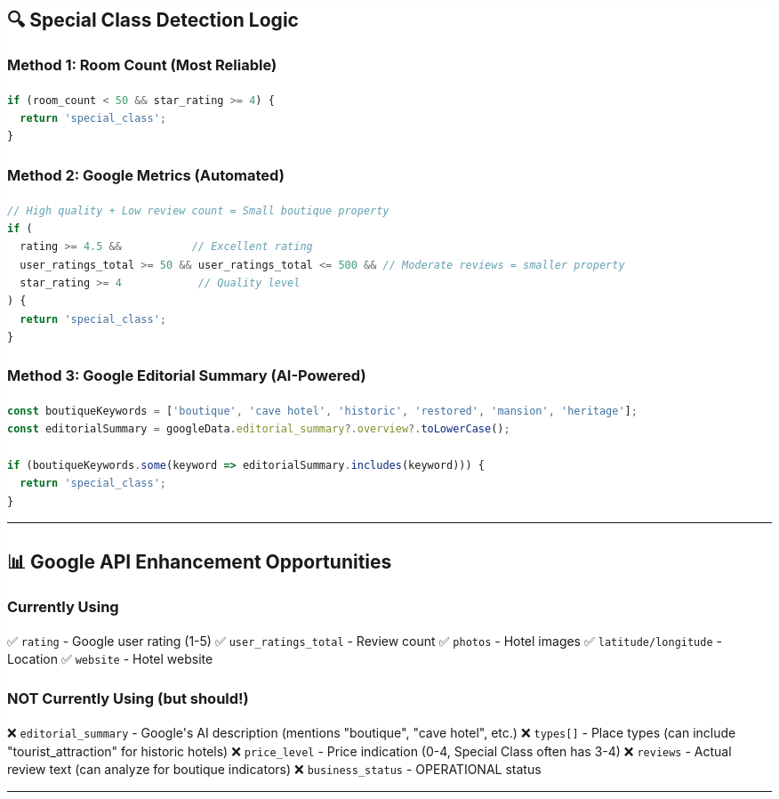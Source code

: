 
## 🔍 Special Class Detection Logic

### Method 1: Room Count (Most Reliable)
```typescript
if (room_count < 50 && star_rating >= 4) {
  return 'special_class';
}
```

### Method 2: Google Metrics (Automated)
```typescript
// High quality + Low review count = Small boutique property
if (
  rating >= 4.5 &&           // Excellent rating
  user_ratings_total >= 50 && user_ratings_total <= 500 && // Moderate reviews = smaller property
  star_rating >= 4            // Quality level
) {
  return 'special_class';
}
```

### Method 3: Google Editorial Summary (AI-Powered)
```typescript
const boutiqueKeywords = ['boutique', 'cave hotel', 'historic', 'restored', 'mansion', 'heritage'];
const editorialSummary = googleData.editorial_summary?.overview?.toLowerCase();

if (boutiqueKeywords.some(keyword => editorialSummary.includes(keyword))) {
  return 'special_class';
}
```

---

## 📊 Google API Enhancement Opportunities

### Currently Using
✅ `rating` - Google user rating (1-5)
✅ `user_ratings_total` - Review count
✅ `photos` - Hotel images
✅ `latitude/longitude` - Location
✅ `website` - Hotel website

### NOT Currently Using (but should!)
❌ `editorial_summary` - Google's AI description (mentions "boutique", "cave hotel", etc.)
❌ `types[]` - Place types (can include "tourist_attraction" for historic hotels)
❌ `price_level` - Price indication (0-4, Special Class often has 3-4)
❌ `reviews` - Actual review text (can analyze for boutique indicators)
❌ `business_status` - OPERATIONAL status

---